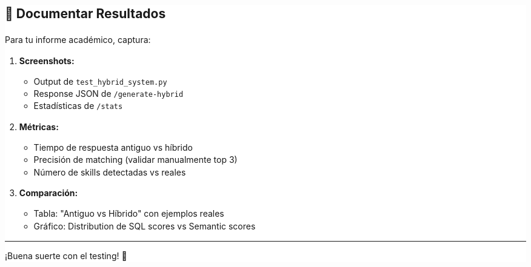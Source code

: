 
## 📝 Documentar Resultados

Para tu informe académico, captura:

1. **Screenshots:**
   - Output de `test_hybrid_system.py`
   - Response JSON de `/generate-hybrid`
   - Estadísticas de `/stats`

2. **Métricas:**
   - Tiempo de respuesta antiguo vs híbrido
   - Precisión de matching (validar manualmente top 3)
   - Número de skills detectadas vs reales

3. **Comparación:**
   - Tabla: "Antiguo vs Híbrido" con ejemplos reales
   - Gráfico: Distribution de SQL scores vs Semantic scores

---

¡Buena suerte con el testing! 🚀
